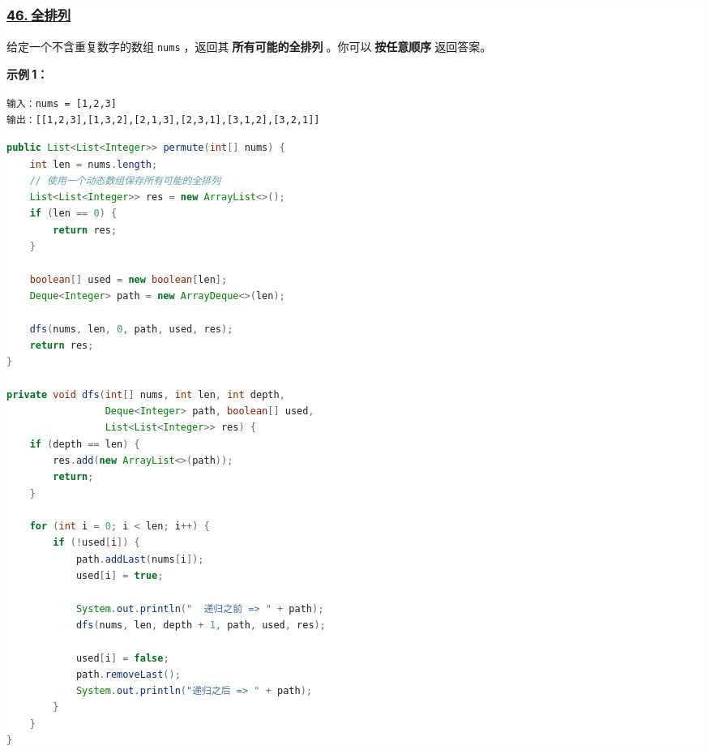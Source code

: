 ```java
```

### [46. 全排列](https://leetcode-cn.com/problems/permutations/)

给定一个不含重复数字的数组 `nums` ，返回其 **所有可能的全排列** 。你可以 **按任意顺序** 返回答案。

**示例 1：**

```
输入：nums = [1,2,3]
输出：[[1,2,3],[1,3,2],[2,1,3],[2,3,1],[3,1,2],[3,2,1]]
```

```java
public List<List<Integer>> permute(int[] nums) {
    int len = nums.length;
    // 使用一个动态数组保存所有可能的全排列
    List<List<Integer>> res = new ArrayList<>();
    if (len == 0) {
        return res;
    }

    boolean[] used = new boolean[len];
    Deque<Integer> path = new ArrayDeque<>(len);

    dfs(nums, len, 0, path, used, res);
    return res;
}

private void dfs(int[] nums, int len, int depth,
                 Deque<Integer> path, boolean[] used,
                 List<List<Integer>> res) {
    if (depth == len) {
        res.add(new ArrayList<>(path));
        return;
    }

    for (int i = 0; i < len; i++) {
        if (!used[i]) {
            path.addLast(nums[i]);
            used[i] = true;

            System.out.println("  递归之前 => " + path);
            dfs(nums, len, depth + 1, path, used, res);

            used[i] = false;
            path.removeLast();
            System.out.println("递归之后 => " + path);
        }
    }
}
```
